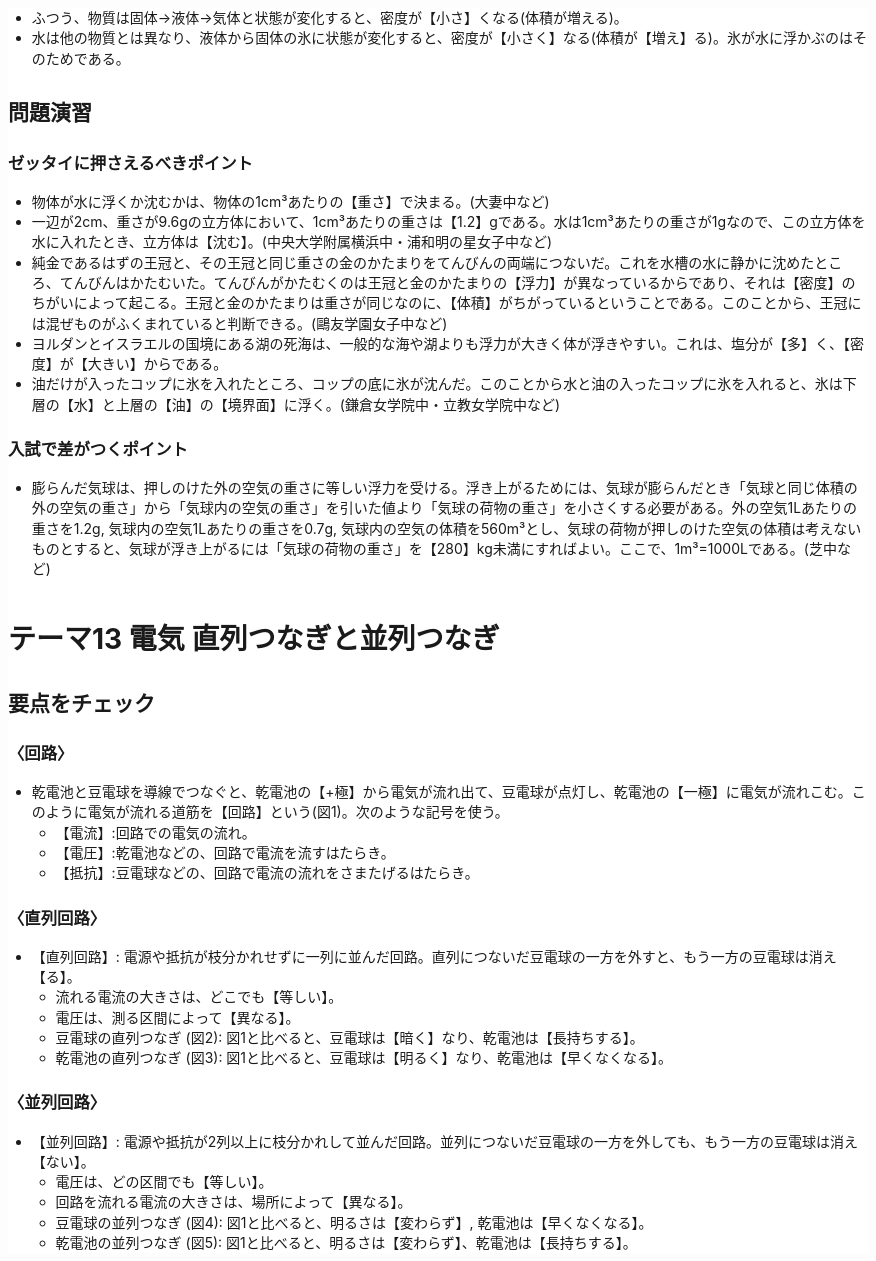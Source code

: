 *   ふつう、物質は固体→液体→気体と状態が変化すると、密度が【小さ】くなる(体積が増える)。
*   水は他の物質とは異なり、液体から固体の氷に状態が変化すると、密度が【小さく】なる(体積が【増え】る)。氷が水に浮かぶのはそのためである。

## 問題演習

### ゼッタイに押さえるべきポイント

*   物体が水に浮くか沈むかは、物体の1cm³あたりの【重さ】で決まる。(大妻中など)
*   一辺が2cm、重さが9.6gの立方体において、1cm³あたりの重さは【1.2】gである。水は1cm³あたりの重さが1gなので、この立方体を水に入れたとき、立方体は【沈む】。(中央大学附属横浜中・浦和明の星女子中など)
*   純金であるはずの王冠と、その王冠と同じ重さの金のかたまりをてんびんの両端につないだ。これを水槽の水に静かに沈めたところ、てんびんはかたむいた。てんびんがかたむくのは王冠と金のかたまりの【浮力】が異なっているからであり、それは【密度】のちがいによって起こる。王冠と金のかたまりは重さが同じなのに、【体積】がちがっているということである。このことから、王冠には混ぜものがふくまれていると判断できる。(鷗友学園女子中など)
*   ヨルダンとイスラエルの国境にある湖の死海は、一般的な海や湖よりも浮力が大きく体が浮きやすい。これは、塩分が【多】く、【密度】が【大きい】からである。
*   油だけが入ったコップに氷を入れたところ、コップの底に氷が沈んだ。このことから水と油の入ったコップに氷を入れると、氷は下層の【水】と上層の【油】の【境界面】に浮く。(鎌倉女学院中・立教女学院中など)

### 入試で差がつくポイント

*   膨らんだ気球は、押しのけた外の空気の重さに等しい浮力を受ける。浮き上がるためには、気球が膨らんだとき「気球と同じ体積の外の空気の重さ」から「気球内の空気の重さ」を引いた値より「気球の荷物の重さ」を小さくする必要がある。外の空気1Lあたりの重さを1.2g, 気球内の空気1Lあたりの重さを0.7g, 気球内の空気の体積を560m³とし、気球の荷物が押しのけた空気の体積は考えないものとすると、気球が浮き上がるには「気球の荷物の重さ」を【280】kg未満にすればよい。ここで、1m³=1000Lである。(芝中など)

# テーマ13 電気 直列つなぎと並列つなぎ

## 要点をチェック

### 〈回路〉

*   乾電池と豆電球を導線でつなぐと、乾電池の【+極】から電気が流れ出て、豆電球が点灯し、乾電池の【一極】に電気が流れこむ。このように電気が流れる道筋を【回路】という(図1)。次のような記号を使う。
    *   【電流】:回路での電気の流れ。
    *   【電圧】:乾電池などの、回路で電流を流すはたらき。
    *   【抵抗】:豆電球などの、回路で電流の流れをさまたげるはたらき。

### 〈直列回路〉

*   【直列回路】: 電源や抵抗が枝分かれせずに一列に並んだ回路。直列につないだ豆電球の一方を外すと、もう一方の豆電球は消え【る】。
    *   流れる電流の大きさは、どこでも【等しい】。
    *   電圧は、測る区間によって【異なる】。
    *   豆電球の直列つなぎ (図2): 図1と比べると、豆電球は【暗く】なり、乾電池は【長持ちする】。
    *   乾電池の直列つなぎ (図3): 図1と比べると、豆電球は【明るく】なり、乾電池は【早くなくなる】。

### 〈並列回路〉

*   【並列回路】: 電源や抵抗が2列以上に枝分かれして並んだ回路。並列につないだ豆電球の一方を外しても、もう一方の豆電球は消え【ない】。
    *   電圧は、どの区間でも【等しい】。
    *   回路を流れる電流の大きさは、場所によって【異なる】。
    *   豆電球の並列つなぎ (図4): 図1と比べると、明るさは【変わらず】, 乾電池は【早くなくなる】。
    *   乾電池の並列つなぎ (図5): 図1と比べると、明るさは【変わらず】、乾電池は【長持ちする】。
